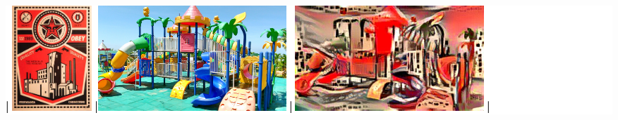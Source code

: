 | <img src="./images/styles1/1style2.jpg" height="150"> |<img src="./images/source_image/src19.jpg" height="150"> | <img src="./images/src19/style2.jpg" height="150"> |